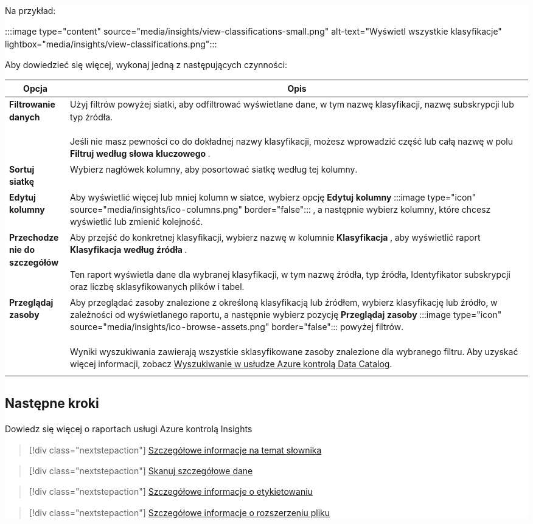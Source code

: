 Na przykład:

:::image type="content" source="media/insights/view-classifications-small.png" alt-text="Wyświetl wszystkie klasyfikacje" lightbox="media/insights/view-classifications.png":::

Aby dowiedzieć się więcej, wykonaj jedną z następujących czynności:

|Opcja  |Opis  |
|---------|---------|
|**Filtrowanie danych**     |  Użyj filtrów powyżej siatki, aby odfiltrować wyświetlane dane, w tym nazwę klasyfikacji, nazwę subskrypcji lub typ źródła. <br><br>Jeśli nie masz pewności co do dokładnej nazwy klasyfikacji, możesz wprowadzić część lub całą nazwę w polu **Filtruj według słowa kluczowego** .       |
|**Sortuj siatkę** |Wybierz nagłówek kolumny, aby posortować siatkę według tej kolumny. | 
|**Edytuj kolumny**     |  Aby wyświetlić więcej lub mniej kolumn w siatce, wybierz opcję **Edytuj kolumny** :::image type="icon" source="media/insights/ico-columns.png" border="false"::: , a następnie wybierz kolumny, które chcesz wyświetlić lub zmienić kolejność.   |
|**Przechodzenie do szczegółów**     | Aby przejść do konkretnej klasyfikacji, wybierz nazwę w kolumnie **Klasyfikacja** , aby wyświetlić raport **Klasyfikacja według źródła** . <br><br>Ten raport wyświetla dane dla wybranej klasyfikacji, w tym nazwę źródła, typ źródła, Identyfikator subskrypcji oraz liczbę sklasyfikowanych plików i tabel.      |
|**Przeglądaj zasoby**     |  Aby przeglądać zasoby znalezione z określoną klasyfikacją lub źródłem, wybierz klasyfikację lub źródło, w zależności od wyświetlanego raportu, a następnie wybierz pozycję **Przeglądaj zasoby** :::image type="icon" source="media/insights/ico-browse-assets.png" border="false"::: powyżej filtrów. <br><br>Wyniki wyszukiwania zawierają wszystkie sklasyfikowane zasoby znalezione dla wybranego filtru.  Aby uzyskać więcej informacji, zobacz [Wyszukiwanie w usłudze Azure kontrolą Data Catalog](how-to-search-catalog.md).       |
| | |

## <a name="next-steps"></a>Następne kroki

Dowiedz się więcej o raportach usługi Azure kontrolą Insights
> [!div class="nextstepaction"]
> [Szczegółowe informacje na temat słownika](glossary-insights.md)

> [!div class="nextstepaction"]
> [Skanuj szczegółowe dane](scan-insights.md)

> [!div class="nextstepaction"]
> [Szczegółowe informacje o etykietowaniu](./sensitivity-insights.md)

> [!div class="nextstepaction"]
> [Szczegółowe informacje o rozszerzeniu pliku](file-extension-insights.md)